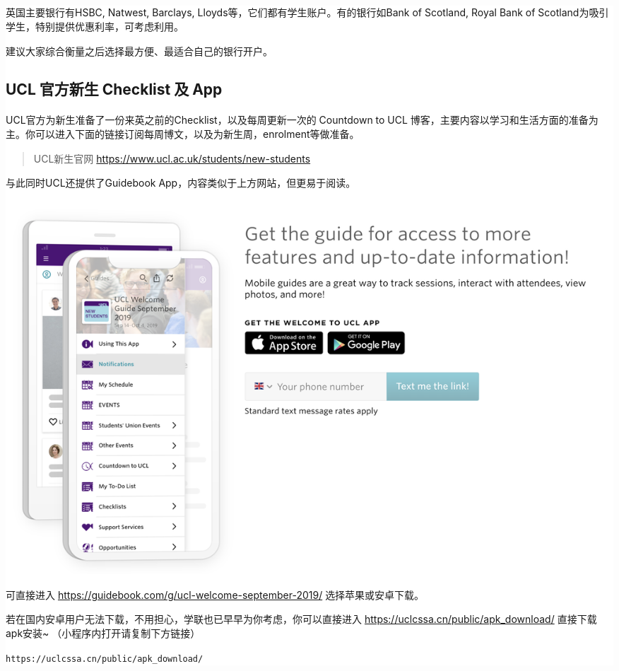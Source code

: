 英国主要银行有HSBC, Natwest, Barclays, Lloyds等，它们都有学生账户。有的银行如Bank of Scotland, Royal Bank of Scotland为吸引学生，特别提供优惠利率，可考虑利用。

建议大家综合衡量之后选择最方便、最适合自己的银行开户。


## UCL 官方新生 Checklist 及 App

UCL官方为新生准备了一份来英之前的Checklist，以及每周更新一次的 Countdown to UCL 博客，主要内容以学习和生活方面的准备为主。你可以进入下面的链接订阅每周博文，以及为新生周，enrolment等做准备。

> UCL新生官网 https://www.ucl.ac.uk/students/new-students


与此同时UCL还提供了Guidebook App，内容类似于上方网站，但更易于阅读。

![img](images/welcometoucl.png)

可直接进入 https://guidebook.com/g/ucl-welcome-september-2019/ 选择苹果或安卓下载。

若在国内安卓用户无法下载，不用担心，学联也已早早为你考虑，你可以直接进入 https://uclcssa.cn/public/apk_download/ 直接下载apk安装~ （小程序内打开请复制下方链接）

    https://uclcssa.cn/public/apk_download/